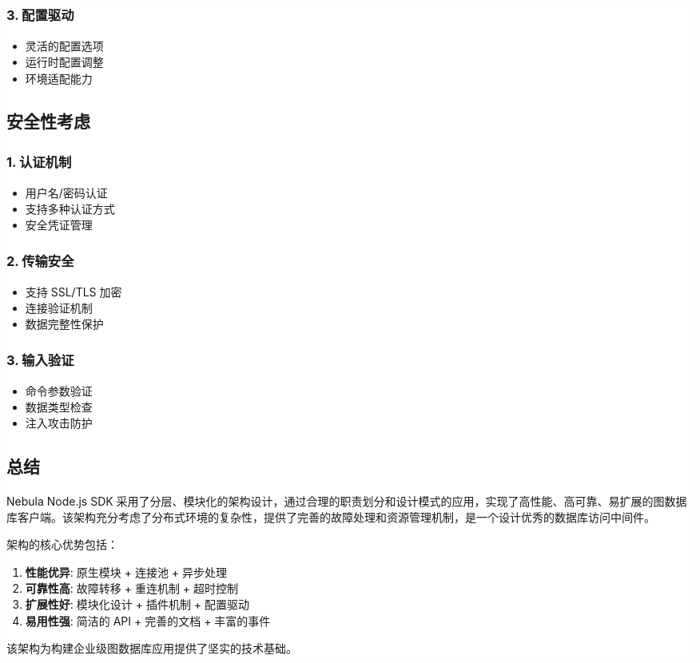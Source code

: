 ### 3. 配置驱动

- 灵活的配置选项
- 运行时配置调整
- 环境适配能力

## 安全性考虑

### 1. 认证机制

- 用户名/密码认证
- 支持多种认证方式
- 安全凭证管理

### 2. 传输安全

- 支持 SSL/TLS 加密
- 连接验证机制
- 数据完整性保护

### 3. 输入验证

- 命令参数验证
- 数据类型检查
- 注入攻击防护

## 总结

Nebula Node.js SDK 采用了分层、模块化的架构设计，通过合理的职责划分和设计模式的应用，实现了高性能、高可靠、易扩展的图数据库客户端。该架构充分考虑了分布式环境的复杂性，提供了完善的故障处理和资源管理机制，是一个设计优秀的数据库访问中间件。

架构的核心优势包括：
1. **性能优异**: 原生模块 + 连接池 + 异步处理
2. **可靠性高**: 故障转移 + 重连机制 + 超时控制
3. **扩展性好**: 模块化设计 + 插件机制 + 配置驱动
4. **易用性强**: 简洁的 API + 完善的文档 + 丰富的事件

该架构为构建企业级图数据库应用提供了坚实的技术基础。